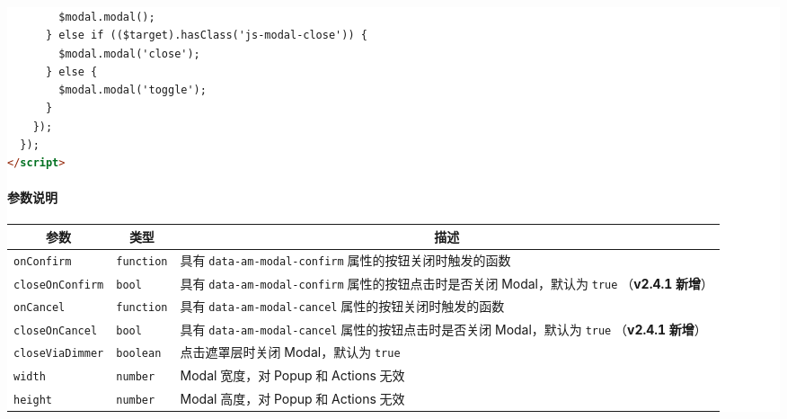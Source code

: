 ```html
        $modal.modal();
      } else if (($target).hasClass('js-modal-close')) {
        $modal.modal('close');
      } else {
        $modal.modal('toggle');
      }
    });
  });
</script>
```

#### 参数说明

<table class="am-table am-table-bordered am-table-striped">
  <thead>
  <tr>
    <th>参数</th>
    <th>类型</th>
    <th>描述</th>
  </tr>
  </thead>
  <tbody>
  <tr>
    <td><code>onConfirm</code></td>
    <td><code>function</code></td>
    <td>具有 <code>data-am-modal-confirm</code> 属性的按钮关闭时触发的函数</td>
  </tr>
  <tr>
    <td><code>closeOnConfirm</code></td>
    <td><code>bool</code></td>
    <td>具有 <code>data-am-modal-confirm</code> 属性的按钮点击时是否关闭 Modal，默认为 <code>true</code>
    （<strong>v2.4.1 新增</strong>）
    </td>
  </tr>
  <tr>
    <td><code>onCancel</code></td>
    <td><code>function</code></td>
    <td>具有 <code>data-am-modal-cancel</code> 属性的按钮关闭时触发的函数</td>
  </tr>
  <tr>
    <td><code>closeOnCancel</code></td>
    <td><code>bool</code></td>
    <td>具有 <code>data-am-modal-cancel</code> 属性的按钮点击时是否关闭 Modal，默认为 <code>true</code>
      （<strong>v2.4.1 新增</strong>）
    </td>
  </tr>
  <tr>
    <td><code>closeViaDimmer</code></td>
    <td><code>boolean</code></td>
    <td>点击遮罩层时关闭 Modal，默认为 <code>true</code></td>
  </tr>
  <tr>
    <td><code>width</code></td>
    <td><code>number</code></td>
    <td>Modal 宽度，对 Popup 和 Actions 无效</td>
  </tr>
  <tr>
    <td><code>height</code></td>
    <td><code>number</code></td>
    <td>Modal 高度，对 Popup 和 Actions 无效</td>
  </tr>
  </tbody>
</table>
